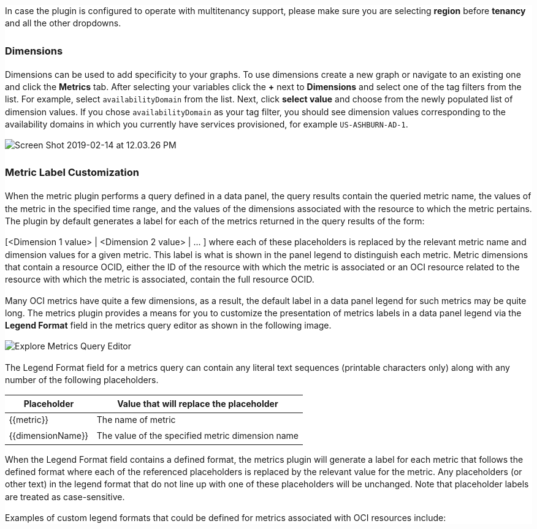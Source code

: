 In case the plugin is configured to operate with multitenancy support, please make sure you are selecting **region** before **tenancy** and all the other dropdowns.

### Dimensions

Dimensions can be used to add specificity to your graphs. To use dimensions create a new graph or navigate to an existing one and click the **Metrics** tab. After selecting your variables click the **+** next to **Dimensions** and select one of the tag filters from the list. For example, select `availabilityDomain` from the list. Next, click **select value** and choose from the newly populated list of dimension values. If you chose `availabilityDomain` as your tag filter, you should see dimension values corresponding to the availability domains in which you currently have services provisioned, for example `US-ASHBURN-AD-1`.

![Screen Shot 2019-02-14 at 12.03.26 PM](images/Screen%20Shot%202019-02-14%20at%2012.03.26%20PM.png)

### Metric Label Customization

When the metric plugin performs a query defined in a data panel, the query results contain the queried metric name, the values of the metric in the specified time range, and the values of the dimensions associated with the resource to which the metric pertains. The plugin by default generates a label for each of the metrics returned in the query results of the form:

<Metric Name>[<Dimension 1 value> | <Dimension 2 value> | ... <Dimension N value>]
where each of these placeholders is replaced by the relevant metric name and dimension values for a given metric. This label is what is shown in the panel legend to distinguish each metric. Metric dimensions that contain a resource OCID, either the ID of the resource with which the metric is associated or an OCI resource related to the resource with which the metric is associated, contain the full resource OCID.

Many OCI metrics have quite a few dimensions, as a result, the default label in a data panel legend for such metrics may be quite long. The metrics plugin provides a means for you to customize the presentation of metrics labels in a data panel legend via the **Legend Format** field in the metrics query editor as shown in the following image.

![Explore Metrics Query Editor](images/MetricsPlugin-ExploreMetricsQueryEditor-Screenshot.png)

The Legend Format field for a metrics query can contain any literal text sequences (printable characters only) along with any number of the following placeholders.


| Placeholder       | Value that will replace the placeholder          |
| ------------------- | -------------------------------------------------- |
| {{metric}}        | The name of metric                               |
| {{dimensionName}} | The value of the specified metric dimension name |

When the Legend Format field contains a defined format, the metrics plugin will generate a label for each metric that follows the defined format where each of the referenced placeholders is replaced by the relevant value for the metric. Any placeholders (or other text) in the legend format that do not line up with one of these placeholders will be unchanged. Note that placeholder labels are treated as case-sensitive.

Examples of custom legend formats that could be defined for metrics associated with OCI resources include:
